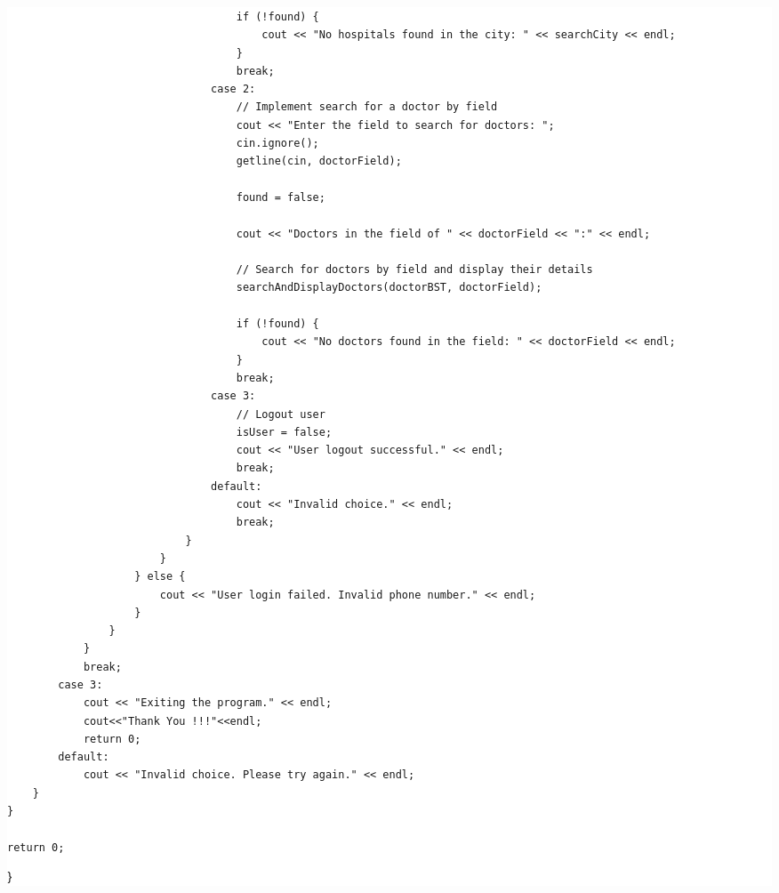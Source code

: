                                         if (!found) {
                                            cout << "No hospitals found in the city: " << searchCity << endl;
                                        }
                                        break;
                                    case 2:
                                        // Implement search for a doctor by field
                                        cout << "Enter the field to search for doctors: ";
                                        cin.ignore();
                                        getline(cin, doctorField);

                                        found = false;

                                        cout << "Doctors in the field of " << doctorField << ":" << endl;

                                        // Search for doctors by field and display their details
                                        searchAndDisplayDoctors(doctorBST, doctorField);

                                        if (!found) {
                                            cout << "No doctors found in the field: " << doctorField << endl;
                                        }
                                        break;
                                    case 3:
                                        // Logout user
                                        isUser = false;
                                        cout << "User logout successful." << endl;
                                        break;
                                    default:
                                        cout << "Invalid choice." << endl;
                                        break;
                                }
                            }
                        } else {
                            cout << "User login failed. Invalid phone number." << endl;
                        }
                    }
                }
                break;
            case 3:
                cout << "Exiting the program." << endl;
                cout<<"Thank You !!!"<<endl;
                return 0;
            default:
                cout << "Invalid choice. Please try again." << endl;
        }
    }

    return 0;
}

